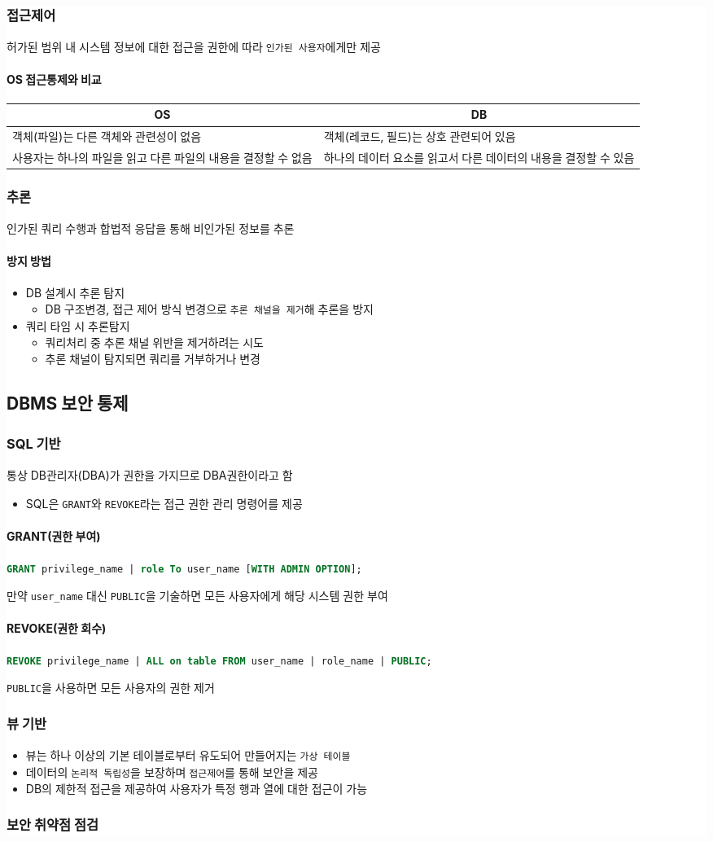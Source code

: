### 접근제어

허가된 범위 내 시스템 정보에 대한 접근을 권한에 따라 `인가된 사용자`에게만 제공

#### OS 접근통제와 비교

| OS | DB |
|----|----|
| 객체(파일)는 다른 객체와 관련성이 없음 | 객체(레코드, 필드)는 상호 관련되어 있음 |
| 사용자는 하나의 파일을 읽고 다른 파일의 내용을 결정할 수 없음 | 하나의 데이터 요소를 읽고서 다른 데이터의 내용을 결정할 수 있음 |

### 추론

인가된 쿼리 수행과 합법적 응답을 통해 비인가된 정보를 추론

#### 방지 방법

- DB 설계시 추론 탐지
  - DB 구조변경, 접근 제어 방식 변경으로 `추론 채널을 제거`해 추론을 방지
- 쿼리 타임 시 추론탐지
  - 쿼리처리 중 추론 채널 위반을 제거하려는 시도
  - 추론 채널이 탐지되면 쿼리를 거부하거나 변경

DBMS 보안 통제
---

### SQL 기반

통상 DB관리자(DBA)가 권한을 가지므로 DBA권한이라고 함
- SQL은 `GRANT`와 `REVOKE`라는 접근 권한 관리 명령어를 제공

#### GRANT(권한 부여)

```SQL
GRANT privilege_name | role To user_name [WITH ADMIN OPTION];
```

만약 `user_name` 대신 `PUBLIC`을 기술하면 모든 사용자에게 해당 시스템 권한 부여

#### REVOKE(권한 회수)

```SQL
REVOKE privilege_name | ALL on table FROM user_name | role_name | PUBLIC;
```

`PUBLIC`을 사용하면 모든 사용자의 권한 제거

### 뷰 기반

- 뷰는 하나 이상의 기본 테이블로부터 유도되어 만들어지는 `가상 테이블`
- 데이터의 `논리적 독립성`을 보장하며 `접근제어`를 통해 보안을 제공
- DB의 제한적 접근을 제공하여 사용자가 특정 행과 열에 대한 접근이 가능

### 보안 취약점 점검
